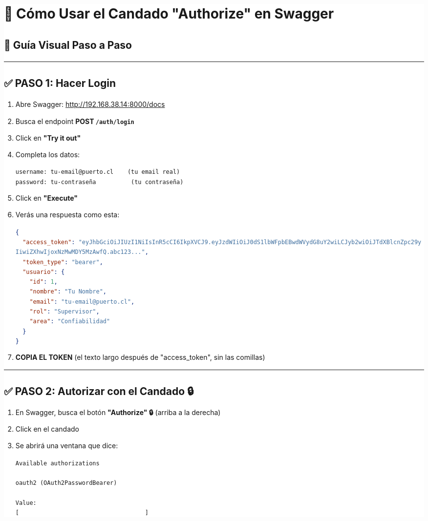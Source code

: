 # 🔐 Cómo Usar el Candado "Authorize" en Swagger

## 📖 Guía Visual Paso a Paso

---

## ✅ PASO 1: Hacer Login

1. Abre Swagger: http://192.168.38.14:8000/docs

2. Busca el endpoint **POST `/auth/login`**

3. Click en **"Try it out"**

4. Completa los datos:
   ```
   username: tu-email@puerto.cl    (tu email real)
   password: tu-contraseña          (tu contraseña)
   ```

5. Click en **"Execute"**

6. Verás una respuesta como esta:
   ```json
   {
     "access_token": "eyJhbGciOiJIUzI1NiIsInR5cCI6IkpXVCJ9.eyJzdWIiOiJ0dS1lbWFpbEBwdWVydG8uY2wiLCJyb2wiOiJTdXBlcnZpc29yIiwiZXhwIjoxNzMwMDY5MzAwfQ.abc123...",
     "token_type": "bearer",
     "usuario": {
       "id": 1,
       "nombre": "Tu Nombre",
       "email": "tu-email@puerto.cl",
       "rol": "Supervisor",
       "area": "Confiabilidad"
     }
   }
   ```

7. **COPIA EL TOKEN** (el texto largo después de "access_token", sin las comillas)

---

## ✅ PASO 2: Autorizar con el Candado 🔒

1. En Swagger, busca el botón **"Authorize" 🔒** (arriba a la derecha)

2. Click en el candado

3. Se abrirá una ventana que dice:
   ```
   Available authorizations
   
   oauth2 (OAuth2PasswordBearer)
   
   Value:
   [                                    ]
   ```
